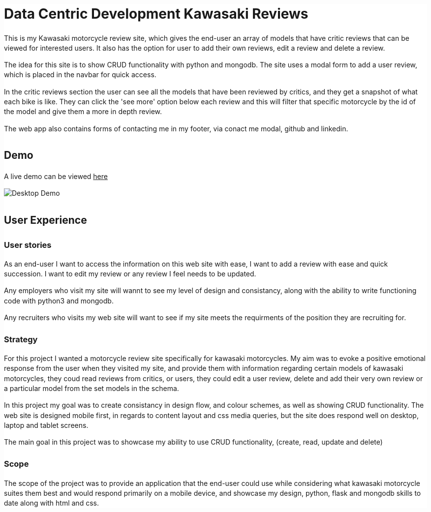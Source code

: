 # **Data Centric Development Kawasaki Reviews**

This is my Kawasaki motorcycle review site, which gives the end-user an array  of models that have critic reviews that can be viewed for interested users. It also has the option for user to add their own reviews, edit a review and delete a review.  

The idea for this site is to show CRUD functionality with python and mongodb. The site uses a modal form to add a user review, which is placed in the navbar for quick access.

In the critic reviews section the user can see all the models that have been reviewed by critics, and they get a snapshot of what each bike is like. They can click the 'see more' option below each review and this will filter that specific motorcycle by the id of the model and give them a more in depth review.

The web app also contains forms of contacting me in my footer, via conact me modal, github and linkedin.
 
 
## Demo

A live demo can be viewed [here](https://data-centric-dev-bike-reviews.herokuapp.com/ )

![Desktop Demo](https://raw.githubusercontent.com/Novicetheaf/data-centric-dev-kawasaki-reviews/master/static/images/kawasaki-reviews-preview-image.PNG "Desktop Demo")

## User Experience

### User stories
As an end-user I want to access the information on this web site with ease, I want to add a review with ease and quick succession. I want to edit my review or any review I feel needs to be updated.

Any employers who visit my site will wannt to see my level of design and consistancy, along with the ability to write functioning code with python3 and mongodb.

Any recruiters who visits my web site will want to see if my site meets the requirments of the position they are recruiting for.

### Strategy

For this project I wanted a motorcycle review site specifically for kawasaki motorcycles. My aim was to evoke a positive emotional response from the user when they visited my site, and provide them with information regarding certain models of kawasaki motorcycles, they coud read reviews from critics, or users, they could edit a user review, delete and add their very own review or a particular model from the set models in the schema.

In this project my goal was to create consistancy in design flow, and colour schemes, as well as showing CRUD functionality. The web site is designed mobile first, in regards to content layout and css media queries, but the site does respond well on desktop, laptop and tablet screens.

The main goal in this project was to showcase my ability to use CRUD functionality, (create, read, update and delete)

### Scope
The scope of the project was to provide an application that the end-user could use while considering what kawasaki motorcycle suites them best and would respond primarily on a mobile device, and showcase my design, python, flask and mongodb skills to date along with html and css.
